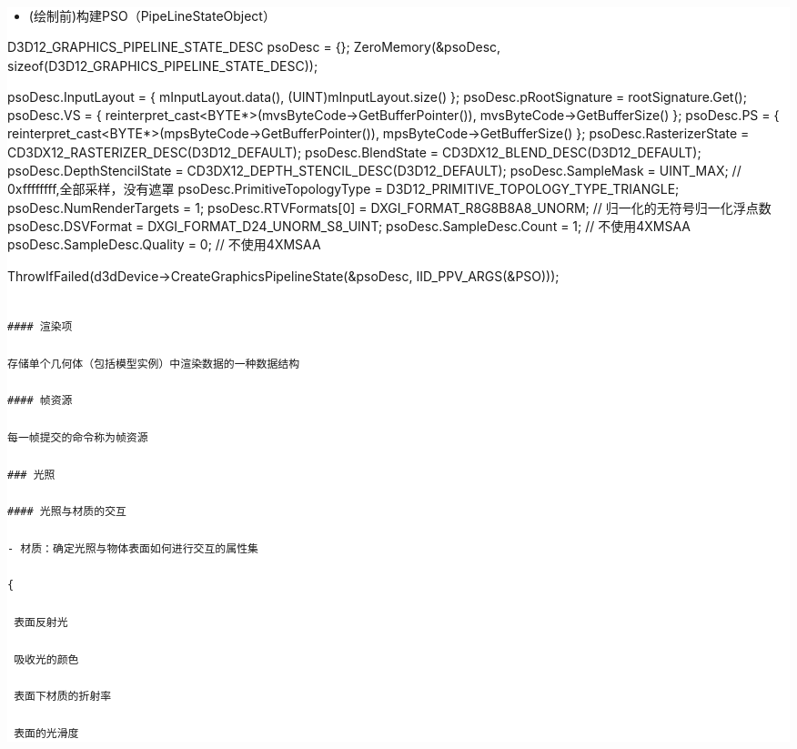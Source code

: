 - (绘制前)构建PSO（PipeLineStateObject）

  ```c++
D3D12_GRAPHICS_PIPELINE_STATE_DESC psoDesc = {};
  ZeroMemory(&psoDesc, sizeof(D3D12_GRAPHICS_PIPELINE_STATE_DESC));
  
  psoDesc.InputLayout = { mInputLayout.data(), (UINT)mInputLayout.size() };
  psoDesc.pRootSignature = rootSignature.Get();
  psoDesc.VS =
  {
      reinterpret_cast<BYTE*>(mvsByteCode->GetBufferPointer()),
      mvsByteCode->GetBufferSize()
  };
  psoDesc.PS =
  {
      reinterpret_cast<BYTE*>(mpsByteCode->GetBufferPointer()),
      mpsByteCode->GetBufferSize()
  };
  psoDesc.RasterizerState = CD3DX12_RASTERIZER_DESC(D3D12_DEFAULT);
  psoDesc.BlendState = CD3DX12_BLEND_DESC(D3D12_DEFAULT);
  psoDesc.DepthStencilState = CD3DX12_DEPTH_STENCIL_DESC(D3D12_DEFAULT);
  psoDesc.SampleMask = UINT_MAX;	// 0xffffffff,全部采样，没有遮罩
  psoDesc.PrimitiveTopologyType = D3D12_PRIMITIVE_TOPOLOGY_TYPE_TRIANGLE;
  psoDesc.NumRenderTargets = 1;
  psoDesc.RTVFormats[0] = DXGI_FORMAT_R8G8B8A8_UNORM;	// 归一化的无符号归一化浮点数
  psoDesc.DSVFormat = DXGI_FORMAT_D24_UNORM_S8_UINT;
  psoDesc.SampleDesc.Count = 1;	// 不使用4XMSAA
  psoDesc.SampleDesc.Quality = 0;	// 不使用4XMSAA
  
  ThrowIfFailed(d3dDevice->CreateGraphicsPipelineState(&psoDesc, IID_PPV_ARGS(&PSO)));
  ```

#### 渲染项

存储单个几何体（包括模型实例）中渲染数据的一种数据结构

#### 帧资源

每一帧提交的命令称为帧资源

### 光照

#### 光照与材质的交互

- 材质：确定光照与物体表面如何进行交互的属性集

  {

  ​	表面反射光

  ​	吸收光的颜色

  ​	表面下材质的折射率

  ​	表面的光滑度
